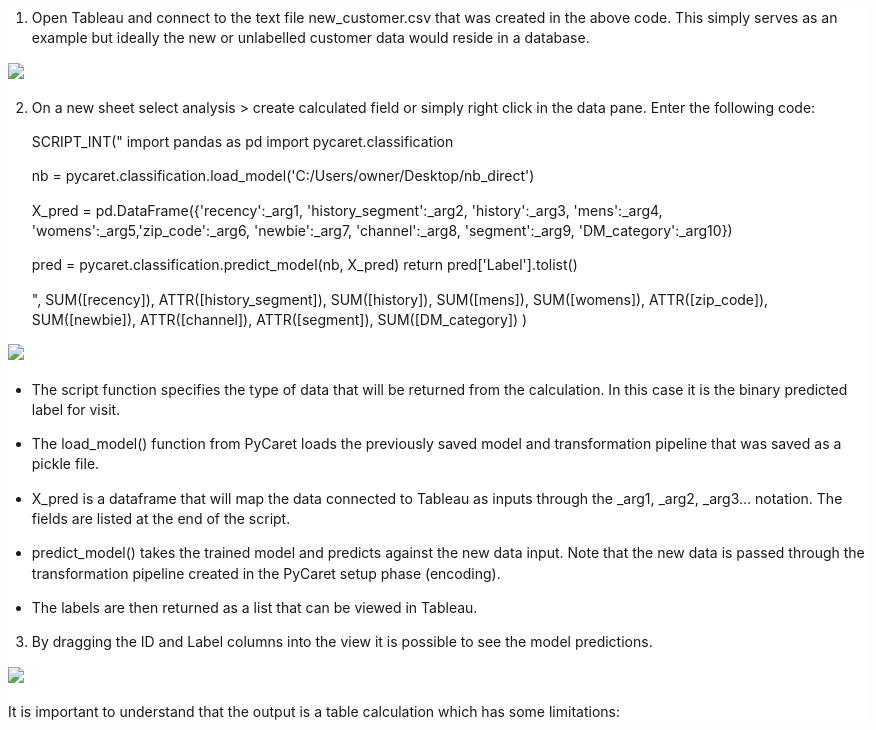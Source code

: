 1) Open Tableau and connect to the text file new_customer.csv that was created in the above code. This simply serves as an example but ideally the new or unlabelled customer data would reside in a database.

![](https://cdn-images-1.medium.com/max/3840/1*YwmmK9bL3SFfnfemKF1agA.png)

2) On a new sheet select analysis > create calculated field or simply right click in the data pane. Enter the following code:

    SCRIPT_INT("
    import pandas as pd
    import pycaret.classification

    nb = pycaret.classification.load_model('C:/Users/owner/Desktop/nb_direct')

    X_pred = pd.DataFrame({'recency':_arg1, 'history_segment':_arg2, 'history':_arg3, 'mens':_arg4, 'womens':_arg5,'zip_code':_arg6, 'newbie':_arg7, 'channel':_arg8, 'segment':_arg9, 'DM_category':_arg10})
                            
    pred = pycaret.classification.predict_model(nb, X_pred)
    return pred['Label'].tolist()

    ",
    SUM([recency]),
    ATTR([history_segment]),
    SUM([history]),
    SUM([mens]),
    SUM([womens]),
    ATTR([zip_code]),
    SUM([newbie]),
    ATTR([channel]),
    ATTR([segment]),
    SUM([DM_category])
    )

![](https://cdn-images-1.medium.com/max/2386/1*LmKKJVNSh8YS6aQZhWzkGg.png)

* The script function specifies the type of data that will be returned from the calculation. In this case it is the binary predicted label for visit.

* The load_model() function from PyCaret loads the previously saved model and transformation pipeline that was saved as a pickle file.

* X_pred is a dataframe that will map the data connected to Tableau as inputs through the _arg1, _arg2, _arg3… notation. The fields are listed at the end of the script.

* predict_model() takes the trained model and predicts against the new data input. Note that the new data is passed through the transformation pipeline created in the PyCaret setup phase (encoding).

* The labels are then returned as a list that can be viewed in Tableau.

3) By dragging the ID and Label columns into the view it is possible to see the model predictions.

![](https://cdn-images-1.medium.com/max/2498/1*lPZGQtE89stX1SjWqSiyTQ.png)

It is important to understand that the output is a table calculation which has some limitations:
